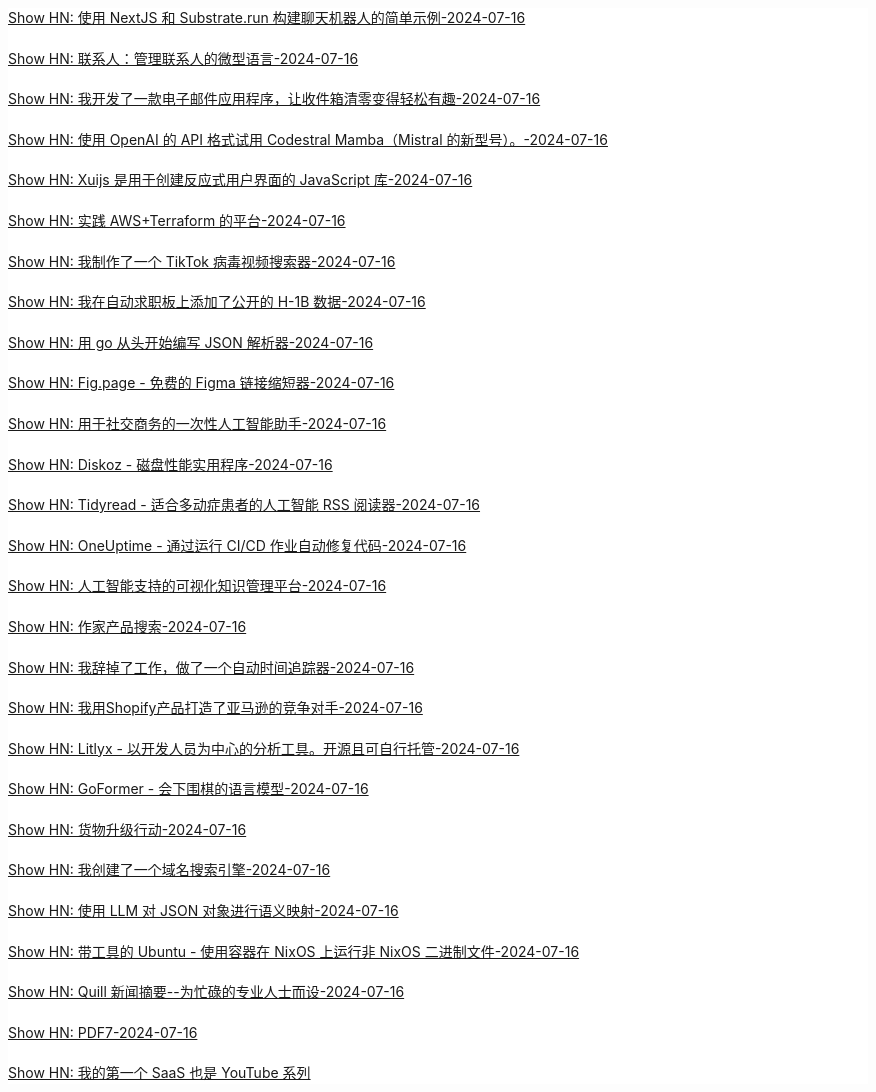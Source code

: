 <a target=_blank rel=nofollow href="https://github.com/SubstrateLabs/chatbot-demo" >Show HN: 使用 NextJS 和 Substrate.run 构建聊天机器人的简单示例-2024-07-16</a><br/><br/><a target=_blank rel=nofollow href="https://scroll.pub/blog/contacts.html" >Show HN: 联系人：管理联系人的微型语言-2024-07-16</a><br/><br/><a target=_blank rel=nofollow href="https://getnextbox.com/" >Show HN: 我开发了一款电子邮件应用程序，让收件箱清零变得轻松有趣-2024-07-16</a><br/><br/><a target=_blank rel=nofollow href="https://github.com/token-js/token.js" >Show HN: 使用 OpenAI 的 API 格式试用 Codestral Mamba（Mistral 的新型号）。-2024-07-16</a><br/><br/><a target=_blank rel=nofollow href="https://github.com/0xc0Der/xuijs" >Show HN: Xuijs 是用于创建反应式用户界面的 JavaScript 库-2024-07-16</a><br/><br/><a target=_blank rel=nofollow href="https://cloudercoder.com/" >Show HN: 实践 AWS+Terraform 的平台-2024-07-16</a><br/><br/><a target=_blank rel=nofollow href="https://app.seeksocial.io/tiktok-video-library" >Show HN: 我制作了一个 TikTok 病毒视频搜索器-2024-07-16</a><br/><br/><a target=_blank rel=nofollow href="https://techjobs.xyz/?hn_2=" >Show HN: 我在自动求职板上添加了公开的 H-1B 数据-2024-07-16</a><br/><br/><a target=_blank rel=nofollow href="https://github.com/KhushPatibandha/jsonParser" >Show HN: 用 go 从头开始编写 JSON 解析器-2024-07-16</a><br/><br/><a target=_blank rel=nofollow href="https://dub.co/tools/figma-link-shortener" >Show HN: Fig.page - 免费的 Figma 链接缩短器-2024-07-16</a><br/><br/><a target=_blank rel=nofollow href="https://socool.ai/" >Show HN: 用于社交商务的一次性人工智能助手-2024-07-16</a><br/><br/><a target=_blank rel=nofollow href="https://github.com/rug-gui/diskoz" >Show HN: Diskoz - 磁盘性能实用程序-2024-07-16</a><br/><br/><a target=_blank rel=nofollow href="https://tidyread.ai/" >Show HN: Tidyread - 适合多动症患者的人工智能 RSS 阅读器-2024-07-16</a><br/><br/><a target=_blank rel=nofollow href="https://news.ycombinator.com/item?id=40977670" >Show HN: OneUptime - 通过运行 CI/CD 作业自动修复代码-2024-07-16</a><br/><br/><a target=_blank rel=nofollow href="https://caduceusvisuals.com/" >Show HN: 人工智能支持的可视化知识管理平台-2024-07-16</a><br/><br/><a target=_blank rel=nofollow href="https://www.indiethinkers.com/p/product-hunt-for-writers" >Show HN: 作家产品搜索-2024-07-16</a><br/><br/><a target=_blank rel=nofollow href="https://taimapp.io/" >Show HN: 我辞掉了工作，做了一个自动时间追踪器-2024-07-16</a><br/><br/><a target=_blank rel=nofollow href="https://www.searchagora.com/##" >Show HN: 我用Shopify产品打造了亚马逊的竞争对手-2024-07-16</a><br/><br/><a target=_blank rel=nofollow href="https://github.com/Litlyx/litlyx" >Show HN: Litlyx - 以开发人员为中心的分析工具。开源且可自行托管-2024-07-16</a><br/><br/><a target=_blank rel=nofollow href="https://github.com/kenhktsui/goformer" >Show HN: GoFormer - 会下围棋的语言模型-2024-07-16</a><br/><br/><a target=_blank rel=nofollow href="https://github.com/meysam81/cargo-upgrade-action" >Show HN: 货物升级行动-2024-07-16</a><br/><br/><a target=_blank rel=nofollow href="https://goofynames.com/" >Show HN: 我创建了一个域名搜索引擎-2024-07-16</a><br/><br/><a target=_blank rel=nofollow href="https://www.val.town/v/substrate/shapeshift" >Show HN: 使用 LLM 对 JSON 对象进行语义映射-2024-07-16</a><br/><br/><a target=_blank rel=nofollow href="https://github.com/robbie-cahill/ubuntu-with-tools" >Show HN: 带工具的 Ubuntu - 使用容器在 NixOS 上运行非 NixOS 二进制文件-2024-07-16</a><br/><br/><a target=_blank rel=nofollow href="https://apps.apple.com/us/app/quill-news/id1669557131" >Show HN: Quill 新闻摘要--为忙碌的专业人士而设-2024-07-16</a><br/><br/><a target=_blank rel=nofollow href="https://pdf7.app/" >Show HN: PDF7-2024-07-16</a><br/><br/><a target=_blank rel=nofollow href="https://www.youtube.com/watch?v=nLEbo7-2URk" >Show HN: 我的第一个 SaaS 也是 YouTube 系列